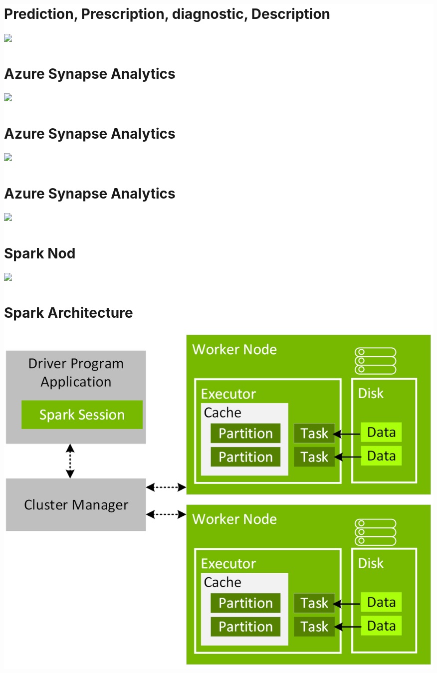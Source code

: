 # Prediction, Prescription, diagnostic, Description
![](img/15.png)

# Azure Synapse Analytics
![](img/16.png)

# Azure Synapse Analytics
![](img/17.png)

# Azure Synapse Analytics
![](img/18.png)

# Spark Nod
![](img/19.png)

# Spark Architecture
![](img/spark_arquitetura.png)